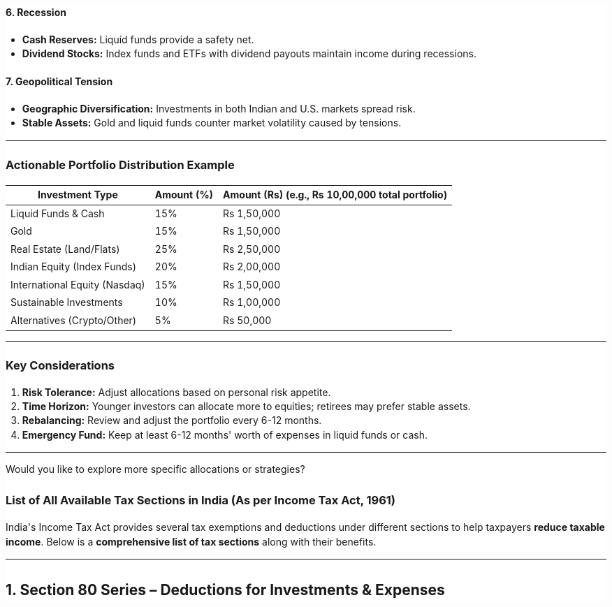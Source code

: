 #### **6. Recession**
- **Cash Reserves:** Liquid funds provide a safety net.
- **Dividend Stocks:** Index funds and ETFs with dividend payouts maintain income during recessions.

#### **7. Geopolitical Tension**
- **Geographic Diversification:** Investments in both Indian and U.S. markets spread risk.
- **Stable Assets:** Gold and liquid funds counter market volatility caused by tensions.

---

### **Actionable Portfolio Distribution Example**
| **Investment Type**            | **Amount (%)** | **Amount (Rs)** (e.g., Rs 10,00,000 total portfolio) |
|---------------------------------|----------------|-----------------------------------------------------|
| Liquid Funds & Cash             | 15%            | Rs 1,50,000                                        |
| Gold                            | 15%            | Rs 1,50,000                                        |
| Real Estate (Land/Flats)        | 25%            | Rs 2,50,000                                        |
| Indian Equity (Index Funds)     | 20%            | Rs 2,00,000                                        |
| International Equity (Nasdaq)   | 15%            | Rs 1,50,000                                        |
| Sustainable Investments         | 10%            | Rs 1,00,000                                        |
| Alternatives (Crypto/Other)     | 5%             | Rs 50,000                                          |

---

### **Key Considerations**
1. **Risk Tolerance:** Adjust allocations based on personal risk appetite.
2. **Time Horizon:** Younger investors can allocate more to equities; retirees may prefer stable assets.
3. **Rebalancing:** Review and adjust the portfolio every 6-12 months.
4. **Emergency Fund:** Keep at least 6-12 months' worth of expenses in liquid funds or cash.

---

Would you like to explore more specific allocations or strategies?

### **List of All Available Tax Sections in India (As per Income Tax Act, 1961)**  

India's Income Tax Act provides several tax exemptions and deductions under different sections to help taxpayers **reduce taxable income**. Below is a **comprehensive list of tax sections** along with their benefits.  

---

## **1. Section 80 Series – Deductions for Investments & Expenses**  
